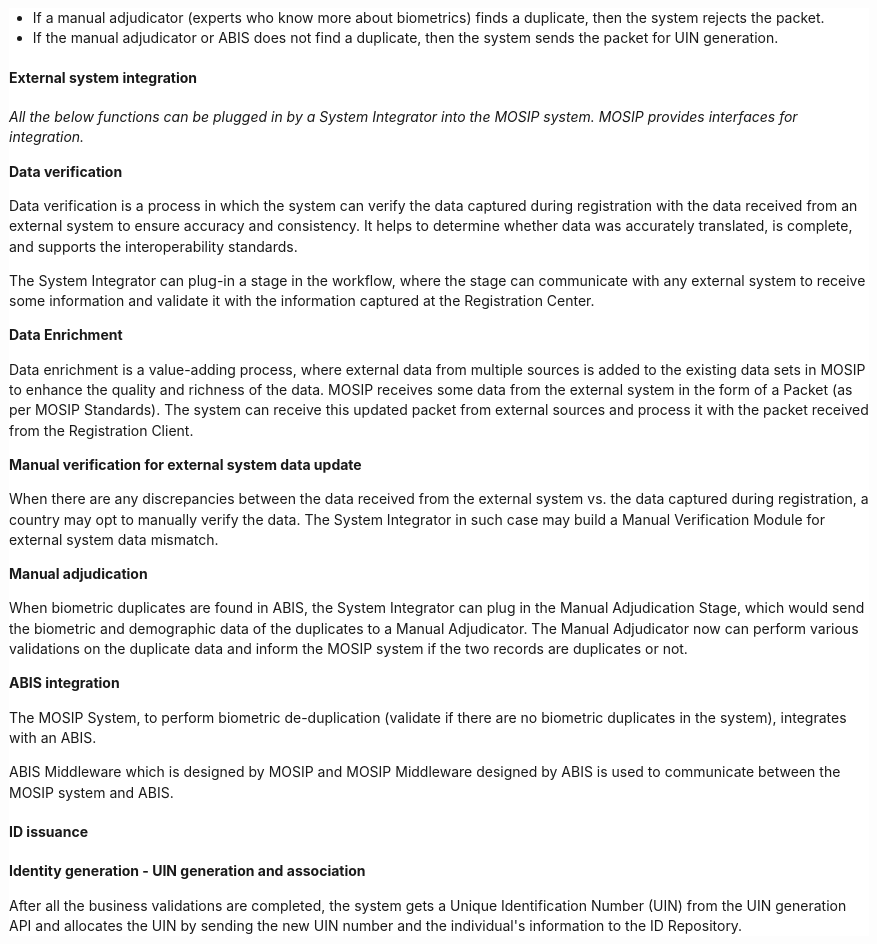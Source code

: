 * If a manual adjudicator (experts who know more about biometrics) finds a duplicate, then the system rejects the packet.
* If the manual adjudicator or ABIS does not find a duplicate, then the system sends the packet for UIN generation.

#### External system integration

_All the below functions can be plugged in by a System Integrator into the MOSIP system. MOSIP provides interfaces for integration._

**Data verification**

Data verification is a process in which the system can verify the data captured during registration with the data received from an external system to ensure accuracy and consistency. It helps to determine whether data was accurately translated, is complete, and supports the interoperability standards.

The System Integrator can plug-in a stage in the workflow, where the stage can communicate with any external system to receive some information and validate it with the information captured at the Registration Center.

**Data Enrichment**

Data enrichment is a value-adding process, where external data from multiple sources is added to the existing data sets in MOSIP to enhance the quality and richness of the data. MOSIP receives some data from the external system in the form of a Packet (as per MOSIP Standards). The system can receive this updated packet from external sources and process it with the packet received from the Registration Client.

**Manual verification for external system data update**

When there are any discrepancies between the data received from the external system vs. the data captured during registration, a country may opt to manually verify the data. The System Integrator in such case may build a Manual Verification Module for external system data mismatch.

**Manual adjudication**

When biometric duplicates are found in ABIS, the System Integrator can plug in the Manual Adjudication Stage, which would send the biometric and demographic data of the duplicates to a Manual Adjudicator. The Manual Adjudicator now can perform various validations on the duplicate data and inform the MOSIP system if the two records are duplicates or not.

**ABIS integration**

The MOSIP System, to perform biometric de-duplication (validate if there are no biometric duplicates in the system), integrates with an ABIS.

ABIS Middleware which is designed by MOSIP and MOSIP Middleware designed by ABIS is used to communicate between the MOSIP system and ABIS.

#### ID issuance

**Identity generation - UIN generation and association**

After all the business validations are completed, the system gets a Unique Identification Number (UIN) from the UIN generation API and allocates the UIN by sending the new UIN number and the individual's information to the ID Repository.
